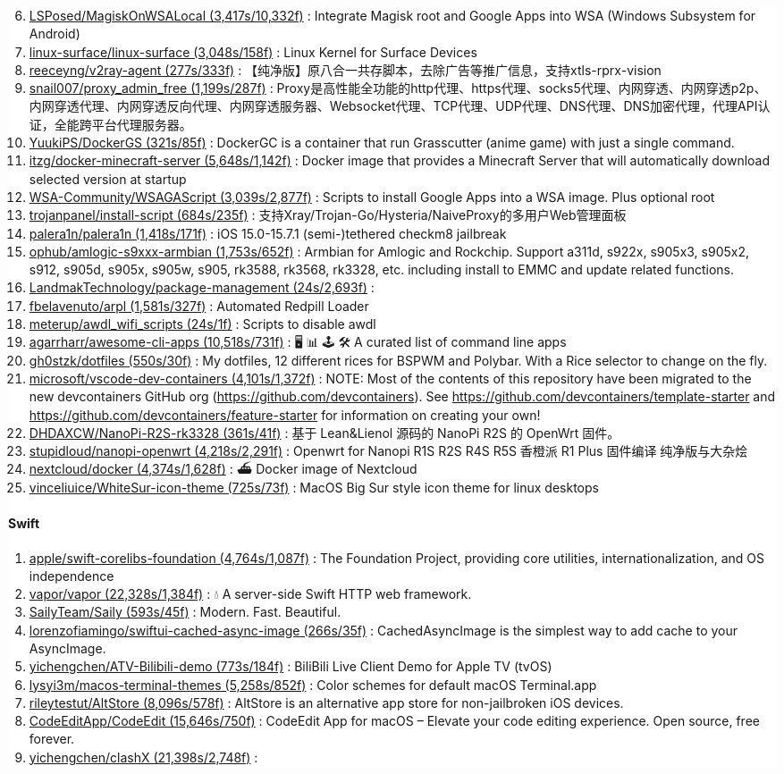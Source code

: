 6. [LSPosed/MagiskOnWSALocal (3,417s/10,332f)](https://github.com/LSPosed/MagiskOnWSALocal) : Integrate Magisk root and Google Apps into WSA (Windows Subsystem for Android)
7. [linux-surface/linux-surface (3,048s/158f)](https://github.com/linux-surface/linux-surface) : Linux Kernel for Surface Devices
8. [reeceyng/v2ray-agent (277s/333f)](https://github.com/reeceyng/v2ray-agent) : 【纯净版】原八合一共存脚本，去除广告等推广信息，支持xtls-rprx-vision
9. [snail007/proxy_admin_free (1,199s/287f)](https://github.com/snail007/proxy_admin_free) : Proxy是高性能全功能的http代理、https代理、socks5代理、内网穿透、内网穿透p2p、内网穿透代理、内网穿透反向代理、内网穿透服务器、Websocket代理、TCP代理、UDP代理、DNS代理、DNS加密代理，代理API认证，全能跨平台代理服务器。
10. [YuukiPS/DockerGS (321s/85f)](https://github.com/YuukiPS/DockerGS) : DockerGC is a container that run Grasscutter (anime game) with just a single command.
11. [itzg/docker-minecraft-server (5,648s/1,142f)](https://github.com/itzg/docker-minecraft-server) : Docker image that provides a Minecraft Server that will automatically download selected version at startup
12. [WSA-Community/WSAGAScript (3,039s/2,877f)](https://github.com/WSA-Community/WSAGAScript) : Scripts to install Google Apps into a WSA image. Plus optional root
13. [trojanpanel/install-script (684s/235f)](https://github.com/trojanpanel/install-script) : 支持Xray/Trojan-Go/Hysteria/NaiveProxy的多用户Web管理面板
14. [palera1n/palera1n (1,418s/171f)](https://github.com/palera1n/palera1n) : iOS 15.0-15.7.1 (semi-)tethered checkm8 jailbreak
15. [ophub/amlogic-s9xxx-armbian (1,753s/652f)](https://github.com/ophub/amlogic-s9xxx-armbian) : Armbian for Amlogic and Rockchip. Support a311d, s922x, s905x3, s905x2, s912, s905d, s905x, s905w, s905, rk3588, rk3568, rk3328, etc. including install to EMMC and update related functions.
16. [LandmakTechnology/package-management (24s/2,693f)](https://github.com/LandmakTechnology/package-management) : 
17. [fbelavenuto/arpl (1,581s/327f)](https://github.com/fbelavenuto/arpl) : Automated Redpill Loader
18. [meterup/awdl_wifi_scripts (24s/1f)](https://github.com/meterup/awdl_wifi_scripts) : Scripts to disable awdl
19. [agarrharr/awesome-cli-apps (10,518s/731f)](https://github.com/agarrharr/awesome-cli-apps) : 🖥 📊 🕹 🛠 A curated list of command line apps
20. [gh0stzk/dotfiles (550s/30f)](https://github.com/gh0stzk/dotfiles) : My dotfiles, 12 different rices for BSPWM and Polybar. With a Rice selector to change on the fly.
21. [microsoft/vscode-dev-containers (4,101s/1,372f)](https://github.com/microsoft/vscode-dev-containers) : NOTE: Most of the contents of this repository have been migrated to the new devcontainers GitHub org (https://github.com/devcontainers). See https://github.com/devcontainers/template-starter and https://github.com/devcontainers/feature-starter for information on creating your own!
22. [DHDAXCW/NanoPi-R2S-rk3328 (361s/41f)](https://github.com/DHDAXCW/NanoPi-R2S-rk3328) : 基于 Lean&Lienol 源码的 NanoPi R2S 的 OpenWrt 固件。
23. [stupidloud/nanopi-openwrt (4,218s/2,291f)](https://github.com/stupidloud/nanopi-openwrt) : Openwrt for Nanopi R1S R2S R4S R5S 香橙派 R1 Plus 固件编译 纯净版与大杂烩
24. [nextcloud/docker (4,374s/1,628f)](https://github.com/nextcloud/docker) : ⛴ Docker image of Nextcloud
25. [vinceliuice/WhiteSur-icon-theme (725s/73f)](https://github.com/vinceliuice/WhiteSur-icon-theme) : MacOS Big Sur style icon theme for linux desktops

#### Swift
1. [apple/swift-corelibs-foundation (4,764s/1,087f)](https://github.com/apple/swift-corelibs-foundation) : The Foundation Project, providing core utilities, internationalization, and OS independence
2. [vapor/vapor (22,328s/1,384f)](https://github.com/vapor/vapor) : 💧 A server-side Swift HTTP web framework.
3. [SailyTeam/Saily (593s/45f)](https://github.com/SailyTeam/Saily) : Modern. Fast. Beautiful.
4. [lorenzofiamingo/swiftui-cached-async-image (266s/35f)](https://github.com/lorenzofiamingo/swiftui-cached-async-image) : CachedAsyncImage is the simplest way to add cache to your AsyncImage.
5. [yichengchen/ATV-Bilibili-demo (773s/184f)](https://github.com/yichengchen/ATV-Bilibili-demo) : BiliBili Live Client Demo for Apple TV (tvOS)
6. [lysyi3m/macos-terminal-themes (5,258s/852f)](https://github.com/lysyi3m/macos-terminal-themes) : Color schemes for default macOS Terminal.app
7. [rileytestut/AltStore (8,096s/578f)](https://github.com/rileytestut/AltStore) : AltStore is an alternative app store for non-jailbroken iOS devices.
8. [CodeEditApp/CodeEdit (15,646s/750f)](https://github.com/CodeEditApp/CodeEdit) : CodeEdit App for macOS – Elevate your code editing experience. Open source, free forever.
9. [yichengchen/clashX (21,398s/2,748f)](https://github.com/yichengchen/clashX) : 